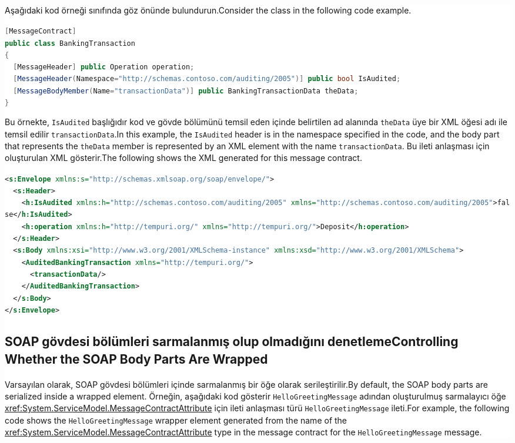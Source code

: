  <span data-ttu-id="6e967-147">Aşağıdaki kod örneği sınıfında göz önünde bulundurun.</span><span class="sxs-lookup"><span data-stu-id="6e967-147">Consider the class in the following code example.</span></span>  
  
```csharp  
[MessageContract]  
public class BankingTransaction  
{  
  [MessageHeader] public Operation operation;  
  [MessageHeader(Namespace="http://schemas.contoso.com/auditing/2005")] public bool IsAudited;  
  [MessageBodyMember(Name="transactionData")] public BankingTransactionData theData;  
}  
```  
  
 <span data-ttu-id="6e967-148">Bu örnekte, `IsAudited` başlığıdır kod ve gövde bölümünü temsil eden içinde belirtilen ad alanında `theData` üye bir XML öğesi adı ile temsil edilir `transactionData`.</span><span class="sxs-lookup"><span data-stu-id="6e967-148">In this example, the `IsAudited` header is in the namespace specified in the code, and the body part that represents the `theData` member is represented by an XML element with the name `transactionData`.</span></span> <span data-ttu-id="6e967-149">Bu ileti anlaşması için oluşturulan XML gösterir.</span><span class="sxs-lookup"><span data-stu-id="6e967-149">The following shows the XML generated for this message contract.</span></span>  
  
```xml  
<s:Envelope xmlns:s="http://schemas.xmlsoap.org/soap/envelope/">  
  <s:Header>  
    <h:IsAudited xmlns:h="http://schemas.contoso.com/auditing/2005" xmlns="http://schemas.contoso.com/auditing/2005">false</h:IsAudited>  
    <h:operation xmlns:h="http://tempuri.org/" xmlns="http://tempuri.org/">Deposit</h:operation>  
  </s:Header>  
  <s:Body xmlns:xsi="http://www.w3.org/2001/XMLSchema-instance" xmlns:xsd="http://www.w3.org/2001/XMLSchema">  
    <AuditedBankingTransaction xmlns="http://tempuri.org/">  
      <transactionData/>  
    </AuditedBankingTransaction>  
  </s:Body>  
</s:Envelope>  
```  
  
## <a name="controlling-whether-the-soap-body-parts-are-wrapped"></a><span data-ttu-id="6e967-150">SOAP gövdesi bölümleri sarmalanmış olup olmadığını denetleme</span><span class="sxs-lookup"><span data-stu-id="6e967-150">Controlling Whether the SOAP Body Parts Are Wrapped</span></span>  
 <span data-ttu-id="6e967-151">Varsayılan olarak, SOAP gövdesi bölümleri içinde sarmalanmış bir öğe olarak serileştirilir.</span><span class="sxs-lookup"><span data-stu-id="6e967-151">By default, the SOAP body parts are serialized inside a wrapped element.</span></span> <span data-ttu-id="6e967-152">Örneğin, aşağıdaki kod gösterir `HelloGreetingMessage` adından oluşturulmuş sarmalayıcı öğe <xref:System.ServiceModel.MessageContractAttribute> için ileti anlaşması türü `HelloGreetingMessage` ileti.</span><span class="sxs-lookup"><span data-stu-id="6e967-152">For example, the following code shows the `HelloGreetingMessage` wrapper element generated from the name of the <xref:System.ServiceModel.MessageContractAttribute> type in the message contract for the `HelloGreetingMessage` message.</span></span>  
  